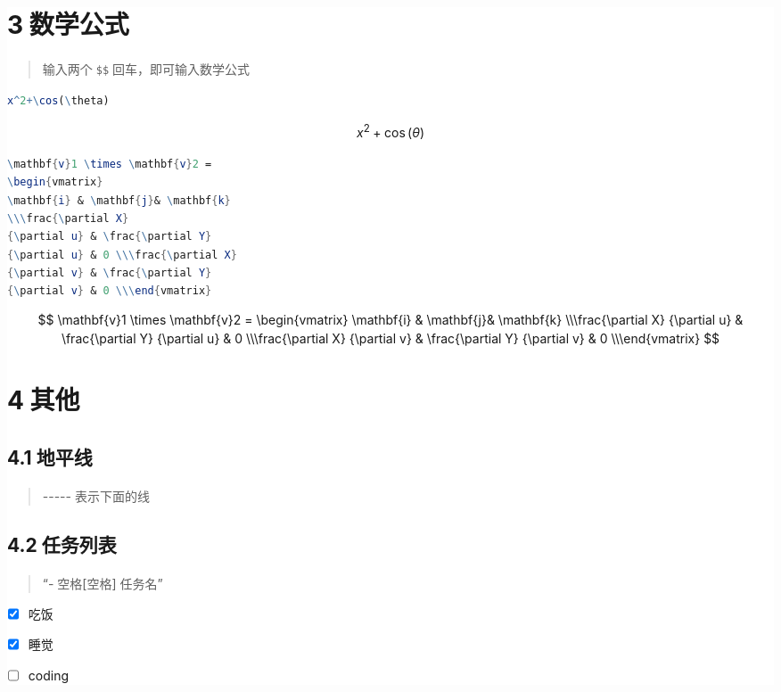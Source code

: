

# 3 数学公式

> 输入两个 `$$` 回车，即可输入数学公式



```mathematica
x^2+\cos(\theta)
```


$$
x^2+\cos(\theta)
$$


```mathematica
\mathbf{v}1 \times \mathbf{v}2 =
\begin{vmatrix} 
\mathbf{i} & \mathbf{j}& \mathbf{k}
\\\frac{\partial X}
{\partial u} & \frac{\partial Y}
{\partial u} & 0 \\\frac{\partial X}
{\partial v} & \frac{\partial Y}
{\partial v} & 0 \\\end{vmatrix}
```


$$
\mathbf{v}1 \times \mathbf{v}2 =
\begin{vmatrix} 
\mathbf{i} & \mathbf{j}& \mathbf{k}
\\\frac{\partial X}
{\partial u} & \frac{\partial Y}
{\partial u} & 0 \\\frac{\partial X}
{\partial v} & \frac{\partial Y}
{\partial v} & 0 \\\end{vmatrix}
$$




# 4 其他	

## 4.1 地平线

> ----- 表示下面的线



## 4.2 任务列表

> “\- 空格[空格] 任务名”

- [x] 吃饭
- [x] 睡觉
- [ ] coding


[^1]: 一个处理业务逻辑的应用程序
